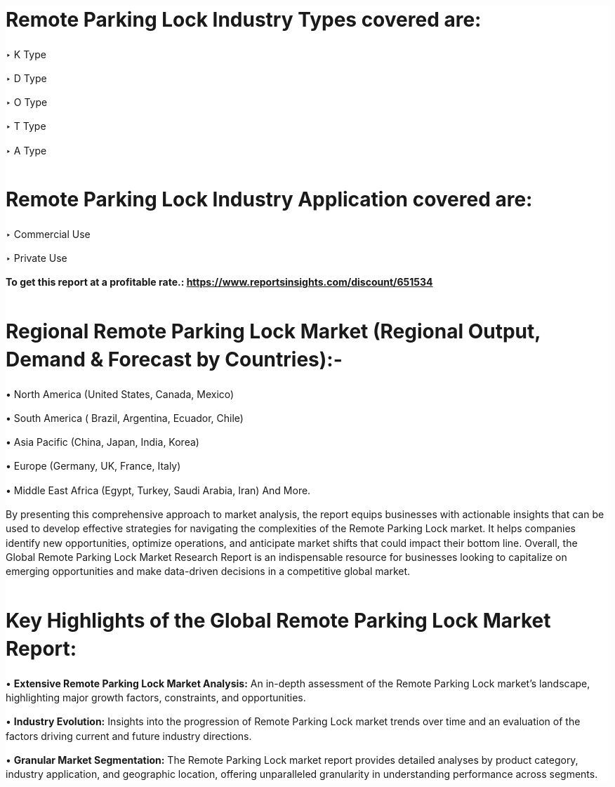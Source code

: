 # <strong>Remote Parking Lock Industry Types covered are:</strong>

‣ K Type

‣ D Type

‣ O Type

‣ T Type

‣ A Type

# <strong>Remote Parking Lock Industry Application covered are:</strong>

‣ Commercial Use

‣ Private Use

<strong>To get this report at a profitable rate.: <a href=https://www.reportsinsights.com/discount/651534>https://www.reportsinsights.com/discount/651534</a></strong></font>

# <strong>Regional Remote Parking Lock Market (Regional Output, Demand &amp; Forecast by Countries):-</strong>

• North America (United States, Canada, Mexico)

• South America ( Brazil, Argentina, Ecuador, Chile)

• Asia Pacific (China, Japan, India, Korea)

• Europe (Germany, UK, France, Italy)

• Middle East Africa (Egypt, Turkey, Saudi Arabia, Iran) And More.

By presenting this comprehensive approach to market analysis, the report equips businesses with actionable insights that can be used to develop effective strategies for navigating the complexities of the Remote Parking Lock market. It helps companies identify new opportunities, optimize operations, and anticipate market shifts that could impact their bottom line. Overall, the Global Remote Parking Lock Market Research Report is an indispensable resource for businesses looking to capitalize on emerging opportunities and make data-driven decisions in a competitive global market.

# <strong>Key Highlights of the Global Remote Parking Lock Market Report:</strong>

• <strong>Extensive Remote Parking Lock Market Analysis:</strong> An in-depth assessment of the Remote Parking Lock market’s landscape, highlighting major growth factors, constraints, and opportunities.

• <strong>Industry Evolution:</strong> Insights into the progression of Remote Parking Lock market trends over time and an evaluation of the factors driving current and future industry directions.

• <strong>Granular Market Segmentation:</strong> The Remote Parking Lock market report provides detailed analyses by product category, industry application, and geographic location, offering unparalleled granularity in understanding performance across segments.
